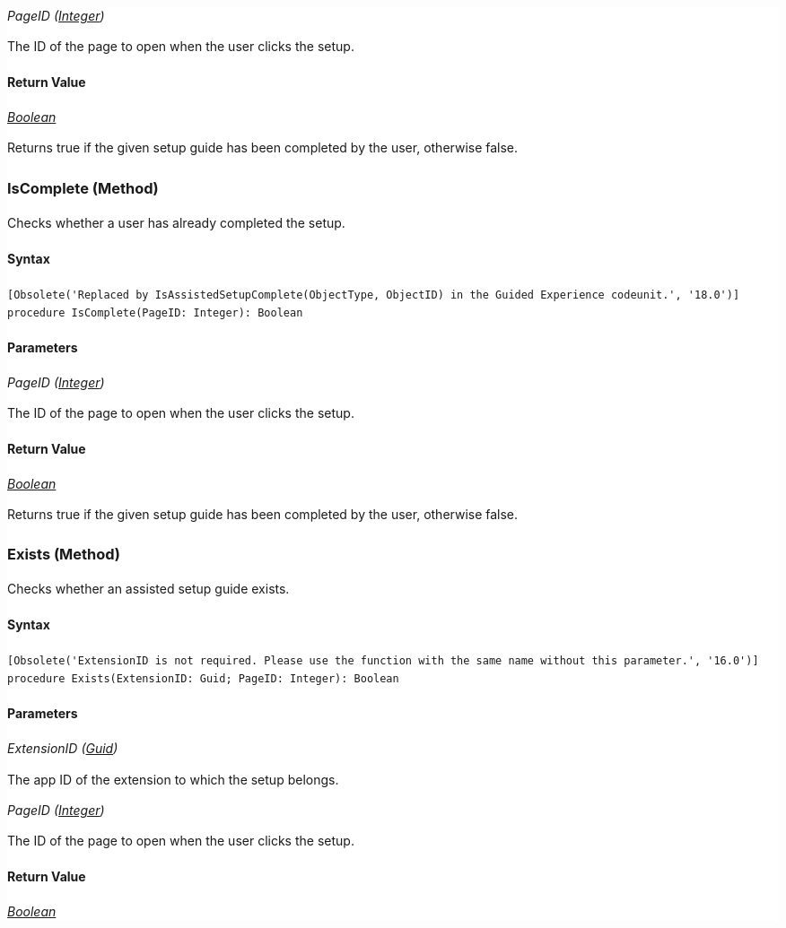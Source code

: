 *PageID ([Integer](https://docs.microsoft.com/en-us/dynamics365/business-central/dev-itpro/developer/methods-auto/integer/integer-data-type))* 

The ID of the page to open when the user clicks the setup.

#### Return Value
*[Boolean](https://docs.microsoft.com/en-us/dynamics365/business-central/dev-itpro/developer/methods-auto/boolean/boolean-data-type)*

Returns true if the given setup guide has been completed by the user, otherwise false.
### IsComplete (Method) <a name="IsComplete"></a> 
Checks whether a user has already completed the setup.

#### Syntax
```
[Obsolete('Replaced by IsAssistedSetupComplete(ObjectType, ObjectID) in the Guided Experience codeunit.', '18.0')]
procedure IsComplete(PageID: Integer): Boolean
```
#### Parameters
*PageID ([Integer](https://docs.microsoft.com/en-us/dynamics365/business-central/dev-itpro/developer/methods-auto/integer/integer-data-type))* 

The ID of the page to open when the user clicks the setup.

#### Return Value
*[Boolean](https://docs.microsoft.com/en-us/dynamics365/business-central/dev-itpro/developer/methods-auto/boolean/boolean-data-type)*

Returns true if the given setup guide has been completed by the user, otherwise false.
### Exists (Method) <a name="Exists"></a> 
Checks whether an assisted setup guide exists.

#### Syntax
```
[Obsolete('ExtensionID is not required. Please use the function with the same name without this parameter.', '16.0')]
procedure Exists(ExtensionID: Guid; PageID: Integer): Boolean
```
#### Parameters
*ExtensionID ([Guid](https://docs.microsoft.com/en-us/dynamics365/business-central/dev-itpro/developer/methods-auto/guid/guid-data-type))* 

The app ID of the extension to which the setup belongs.

*PageID ([Integer](https://docs.microsoft.com/en-us/dynamics365/business-central/dev-itpro/developer/methods-auto/integer/integer-data-type))* 

The ID of the page to open when the user clicks the setup.

#### Return Value
*[Boolean](https://docs.microsoft.com/en-us/dynamics365/business-central/dev-itpro/developer/methods-auto/boolean/boolean-data-type)*
